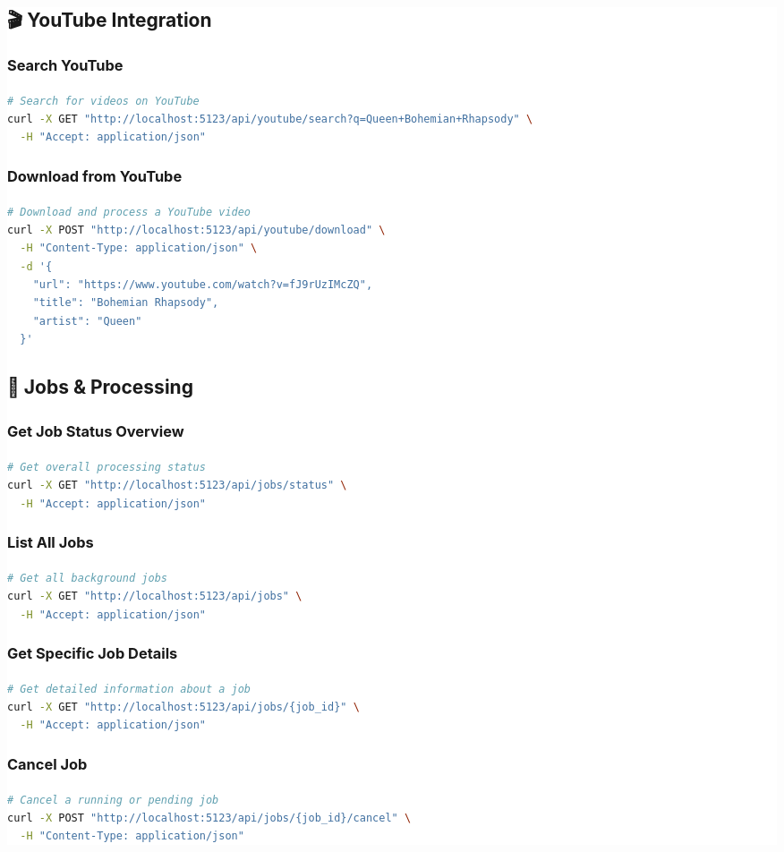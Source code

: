 ## 🎬 YouTube Integration

### Search YouTube
```bash
# Search for videos on YouTube
curl -X GET "http://localhost:5123/api/youtube/search?q=Queen+Bohemian+Rhapsody" \
  -H "Accept: application/json"
```

### Download from YouTube
```bash
# Download and process a YouTube video
curl -X POST "http://localhost:5123/api/youtube/download" \
  -H "Content-Type: application/json" \
  -d '{
    "url": "https://www.youtube.com/watch?v=fJ9rUzIMcZQ",
    "title": "Bohemian Rhapsody",
    "artist": "Queen"
  }'
```

## 🔄 Jobs & Processing

### Get Job Status Overview
```bash
# Get overall processing status
curl -X GET "http://localhost:5123/api/jobs/status" \
  -H "Accept: application/json"
```

### List All Jobs
```bash
# Get all background jobs
curl -X GET "http://localhost:5123/api/jobs" \
  -H "Accept: application/json"
```

### Get Specific Job Details
```bash
# Get detailed information about a job
curl -X GET "http://localhost:5123/api/jobs/{job_id}" \
  -H "Accept: application/json"
```

### Cancel Job
```bash
# Cancel a running or pending job
curl -X POST "http://localhost:5123/api/jobs/{job_id}/cancel" \
  -H "Content-Type: application/json"
```
